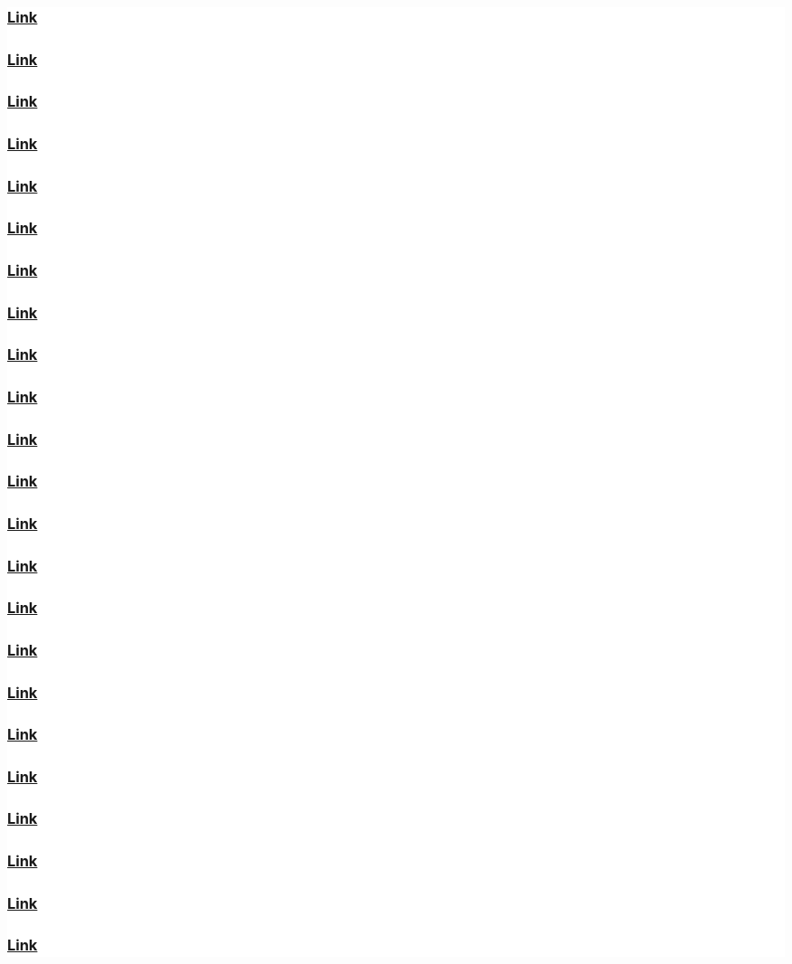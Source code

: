 ### [Link](https://images.dog.ceo/breeds/otterhound/n02091635_4175.jpg)
### [Link](https://images.dog.ceo/breeds/otterhound/n02091635_426.jpg)
### [Link](https://images.dog.ceo/breeds/otterhound/n02091635_4325.jpg)
### [Link](https://images.dog.ceo/breeds/otterhound/n02091635_4330.jpg)
### [Link](https://images.dog.ceo/breeds/otterhound/n02091635_436.jpg)
### [Link](https://images.dog.ceo/breeds/otterhound/n02091635_4368.jpg)
### [Link](https://images.dog.ceo/breeds/otterhound/n02091635_4377.jpg)
### [Link](https://images.dog.ceo/breeds/otterhound/n02091635_4422.jpg)
### [Link](https://images.dog.ceo/breeds/otterhound/n02091635_4446.jpg)
### [Link](https://images.dog.ceo/breeds/otterhound/n02091635_452.jpg)
### [Link](https://images.dog.ceo/breeds/otterhound/n02091635_4626.jpg)
### [Link](https://images.dog.ceo/breeds/otterhound/n02091635_4628.jpg)
### [Link](https://images.dog.ceo/breeds/otterhound/n02091635_4632.jpg)
### [Link](https://images.dog.ceo/breeds/otterhound/n02091635_4697.jpg)
### [Link](https://images.dog.ceo/breeds/otterhound/n02091635_4698.jpg)
### [Link](https://images.dog.ceo/breeds/otterhound/n02091635_470.jpg)
### [Link](https://images.dog.ceo/breeds/otterhound/n02091635_4705.jpg)
### [Link](https://images.dog.ceo/breeds/otterhound/n02091635_4718.jpg)
### [Link](https://images.dog.ceo/breeds/otterhound/n02091635_523.jpg)
### [Link](https://images.dog.ceo/breeds/otterhound/n02091635_542.jpg)
### [Link](https://images.dog.ceo/breeds/otterhound/n02091635_554.jpg)
### [Link](https://images.dog.ceo/breeds/otterhound/n02091635_6.jpg)
### [Link](https://images.dog.ceo/breeds/otterhound/n02091635_658.jpg)